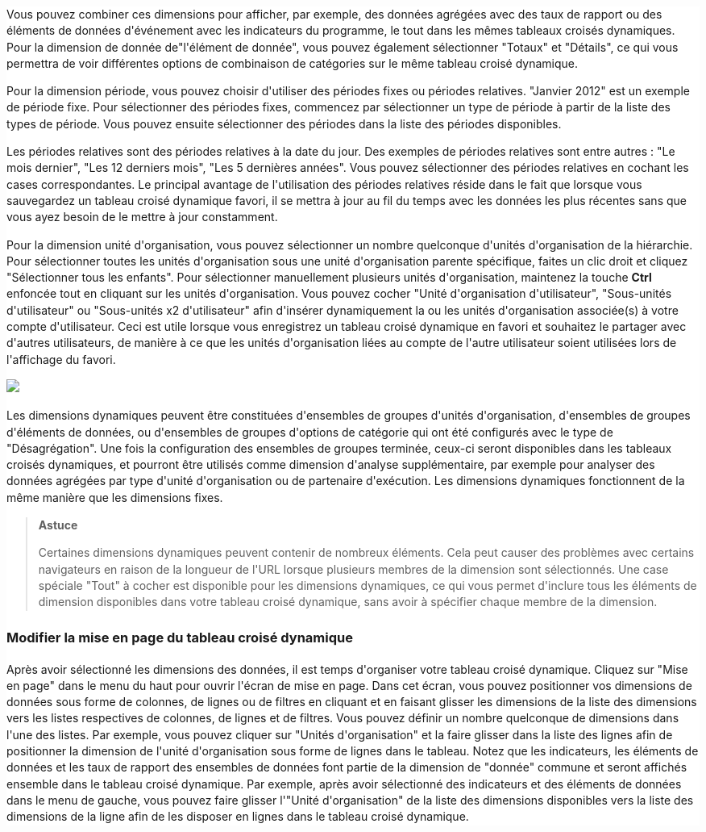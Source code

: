Vous pouvez combiner ces dimensions pour afficher, par exemple, des données agrégées avec des taux de rapport ou des éléments de données d'événement avec les indicateurs du programme, le tout dans les mêmes tableaux croisés dynamiques. Pour la dimension de donnée de"l'élément de donnée", vous pouvez également sélectionner "Totaux" et "Détails", ce qui vous permettra de voir différentes options de combinaison de catégories sur le même tableau croisé dynamique.

Pour la dimension période, vous pouvez choisir d'utiliser des périodes fixes ou périodes relatives. "Janvier 2012" est un exemple de période fixe. Pour sélectionner des périodes fixes, commencez par sélectionner un type de période à partir de la liste des types de période. Vous pouvez ensuite sélectionner des périodes dans la liste des périodes disponibles.

Les périodes relatives sont des périodes relatives à la date du jour. Des exemples de périodes relatives sont entre autres : "Le mois dernier", "Les 12 derniers mois", "Les 5 dernières années". Vous pouvez sélectionner des périodes relatives en cochant les cases correspondantes. Le principal avantage de l'utilisation des périodes relatives réside dans le fait que lorsque vous sauvegardez un tableau croisé dynamique favori, il se mettra à jour au fil du temps avec les données les plus récentes sans que vous ayez besoin de le mettre à jour constamment.

Pour la dimension unité d'organisation, vous pouvez sélectionner un nombre quelconque d'unités d'organisation de la hiérarchie. Pour sélectionner toutes les unités d'organisation sous une unité d'organisation parente spécifique, faites un clic droit et cliquez "Sélectionner tous les enfants". Pour sélectionner manuellement plusieurs unités d'organisation, maintenez la touche **Ctrl** enfoncée tout en cliquant sur les unités d'organisation. Vous pouvez cocher "Unité d'organisation d'utilisateur", "Sous-unités d'utilisateur" ou "Sous-unités x2 d'utilisateur" afin d'insérer dynamiquement la ou les unités d'organisation associée(s) à votre compte d'utilisateur. Ceci est utile lorsque vous enregistrez un tableau croisé dynamique en favori et souhaitez le partager avec d'autres utilisateurs, de manière à ce que les unités d'organisation liées au compte de l'autre utilisateur soient utilisées lors de l'affichage du favori.

![](resources/images/content/user/pivot_table/period_dimension.png)

Les dimensions dynamiques peuvent être constituées d'ensembles de groupes d'unités d'organisation, d'ensembles de groupes d'éléments de données, ou d'ensembles de groupes d'options de catégorie qui ont été configurés avec le type de "Désagrégation". Une fois la configuration des ensembles de groupes terminée, ceux-ci seront disponibles dans les tableaux croisés dynamiques, et pourront être utilisés comme dimension d'analyse supplémentaire, par exemple pour analyser des données agrégées par type d'unité d'organisation ou de partenaire d'exécution. Les dimensions dynamiques fonctionnent de la même manière que les dimensions fixes.

> **Astuce**
>
> Certaines dimensions dynamiques peuvent contenir de nombreux éléments. Cela peut causer des problèmes avec certains navigateurs en raison de la longueur de l'URL lorsque plusieurs membres de la dimension sont sélectionnés. Une case spéciale "Tout" à cocher est disponible pour les dimensions dynamiques, ce qui vous permet d'inclure tous les éléments de dimension disponibles dans votre tableau croisé dynamique, sans avoir à spécifier chaque membre de la dimension.

### Modifier la mise en page du tableau croisé dynamique

Après avoir sélectionné les dimensions des données, il est temps d'organiser votre tableau croisé dynamique. Cliquez sur "Mise en page" dans le menu du haut pour ouvrir l'écran de mise en page. Dans cet écran, vous pouvez positionner vos dimensions de données sous forme de colonnes, de lignes ou de filtres en cliquant et en faisant glisser les dimensions de la liste des dimensions vers les listes respectives de colonnes, de lignes et de filtres. Vous pouvez définir un nombre quelconque de dimensions dans l'une des listes. Par exemple, vous pouvez cliquer sur "Unités d'organisation" et la faire glisser dans la liste des lignes afin de positionner la dimension de l'unité d'organisation sous forme de lignes dans le tableau. Notez que les indicateurs, les éléments de données et les taux de rapport des ensembles de données font partie de la dimension de "donnée" commune et seront affichés ensemble dans le tableau croisé dynamique. Par exemple, après avoir sélectionné des indicateurs et des éléments de données dans le menu de gauche, vous pouvez faire glisser l'"Unité d'organisation" de la liste des dimensions disponibles vers la liste des dimensions de la ligne afin de les disposer en lignes dans le tableau croisé dynamique.
